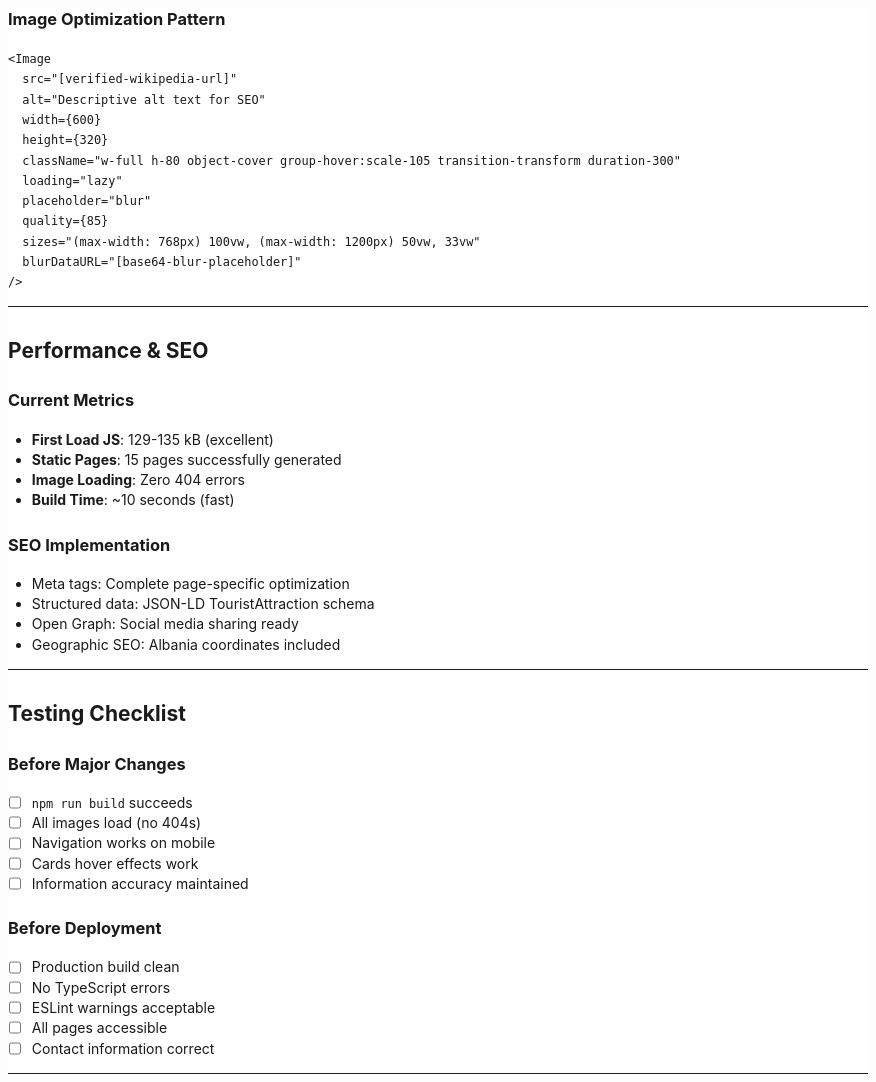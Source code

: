 ### **Image Optimization Pattern**
```tsx
<Image
  src="[verified-wikipedia-url]"
  alt="Descriptive alt text for SEO"
  width={600}
  height={320}
  className="w-full h-80 object-cover group-hover:scale-105 transition-transform duration-300"
  loading="lazy"
  placeholder="blur"
  quality={85}
  sizes="(max-width: 768px) 100vw, (max-width: 1200px) 50vw, 33vw"
  blurDataURL="[base64-blur-placeholder]"
/>
```

---

## Performance & SEO

### **Current Metrics**
- **First Load JS**: 129-135 kB (excellent)
- **Static Pages**: 15 pages successfully generated
- **Image Loading**: Zero 404 errors
- **Build Time**: ~10 seconds (fast)

### **SEO Implementation**
- Meta tags: Complete page-specific optimization
- Structured data: JSON-LD TouristAttraction schema
- Open Graph: Social media sharing ready
- Geographic SEO: Albania coordinates included

---

## Testing Checklist

### **Before Major Changes**
- [ ] `npm run build` succeeds
- [ ] All images load (no 404s)
- [ ] Navigation works on mobile
- [ ] Cards hover effects work
- [ ] Information accuracy maintained

### **Before Deployment**
- [ ] Production build clean
- [ ] No TypeScript errors
- [ ] ESLint warnings acceptable
- [ ] All pages accessible
- [ ] Contact information correct

---